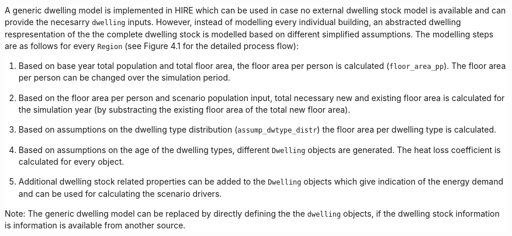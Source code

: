 A generic dwelling model is implemented in HIRE which can be used in case no external dwelling stock model is available and can provide the necesarry ``dwelling`` inputs. However, instead of modelling every individual building, an abstracted dwelling respresentation of the the complete dwelling stock is modelled based on different simplified assumptions. The modelling steps are as follows for every ``Region`` (see Figure 4.1 for the detailed process flow):

1. Based on base year total population and total floor area, the floor area per person is calculated (``floor_area_pp``). The floor area per person can be changed over the simulation period.

2. Based on the floor area per person and scenario population input, total necessary new and existing floor area is calculated for the simulation year (by substracting the existing floor area of the total new floor area).

3. Based on assumptions on the dwelling type distribution (``assump_dwtype_distr``) the floor area per dwelling type is calculated.

4. Based on assumptions on the age of the dwelling types, different ``Dwelling`` objects are generated. The heat loss coefficient is calculated for every object.

5. Additional dwelling stock related properties can be added to the ``Dwelling`` objects which give
   indication of the energy demand and can be used for calculating the scenario drivers.

Note: The generic dwelling model can be replaced by directly defining the the ``dwelling`` objects, if the dwelling stock information is  information is available from another source.
